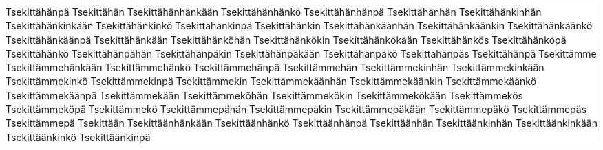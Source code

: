 Tsekittähänpä
Tsekittähän
Tsekittähänhänkään
Tsekittähänhänkö
Tsekittähänhänpä
Tsekittähänhän
Tsekittähänkinhän
Tsekittähänkinkään
Tsekittähänkinkö
Tsekittähänkinpä
Tsekittähänkin
Tsekittähänkäänhän
Tsekittähänkäänkin
Tsekittähänkäänkö
Tsekittähänkäänpä
Tsekittähänkään
Tsekittähänköhän
Tsekittähänkökin
Tsekittähänkökään
Tsekittähänkös
Tsekittähänköpä
Tsekittähänkö
Tsekittähänpähän
Tsekittähänpäkin
Tsekittähänpäkään
Tsekittähänpäkö
Tsekittähänpäs
Tsekittähänpä
Tsekittämme
Tsekittämmehänkään
Tsekittämmehänkö
Tsekittämmehänpä
Tsekittämmehän
Tsekittämmekinhän
Tsekittämmekinkään
Tsekittämmekinkö
Tsekittämmekinpä
Tsekittämmekin
Tsekittämmekäänhän
Tsekittämmekäänkin
Tsekittämmekäänkö
Tsekittämmekäänpä
Tsekittämmekään
Tsekittämmeköhän
Tsekittämmekökin
Tsekittämmekökään
Tsekittämmekös
Tsekittämmeköpä
Tsekittämmekö
Tsekittämmepähän
Tsekittämmepäkin
Tsekittämmepäkään
Tsekittämmepäkö
Tsekittämmepäs
Tsekittämmepä
Tsekittään
Tsekittäänhänkään
Tsekittäänhänkö
Tsekittäänhänpä
Tsekittäänhän
Tsekittäänkinhän
Tsekittäänkinkään
Tsekittäänkinkö
Tsekittäänkinpä